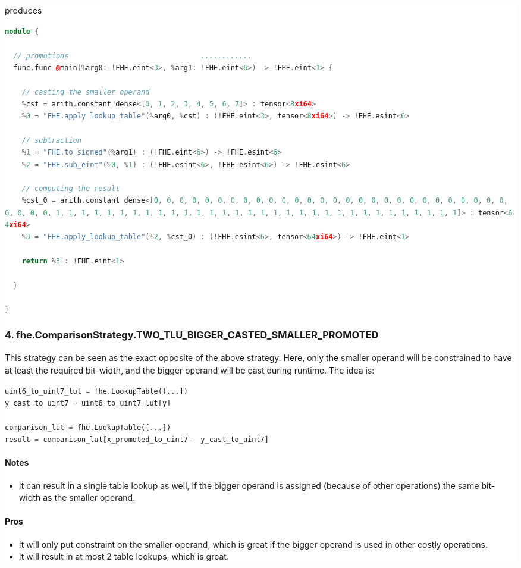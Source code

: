 produces

```c++
module {
  
  // promotions                               ............
  func.func @main(%arg0: !FHE.eint<3>, %arg1: !FHE.eint<6>) -> !FHE.eint<1> {
    
    // casting the smaller operand
    %cst = arith.constant dense<[0, 1, 2, 3, 4, 5, 6, 7]> : tensor<8xi64>
    %0 = "FHE.apply_lookup_table"(%arg0, %cst) : (!FHE.eint<3>, tensor<8xi64>) -> !FHE.esint<6>
    
    // subtraction
    %1 = "FHE.to_signed"(%arg1) : (!FHE.eint<6>) -> !FHE.esint<6>
    %2 = "FHE.sub_eint"(%0, %1) : (!FHE.esint<6>, !FHE.esint<6>) -> !FHE.esint<6>
    
    // computing the result
    %cst_0 = arith.constant dense<[0, 0, 0, 0, 0, 0, 0, 0, 0, 0, 0, 0, 0, 0, 0, 0, 0, 0, 0, 0, 0, 0, 0, 0, 0, 0, 0, 0, 0, 0, 0, 0, 1, 1, 1, 1, 1, 1, 1, 1, 1, 1, 1, 1, 1, 1, 1, 1, 1, 1, 1, 1, 1, 1, 1, 1, 1, 1, 1, 1, 1, 1, 1, 1]> : tensor<64xi64>
    %3 = "FHE.apply_lookup_table"(%2, %cst_0) : (!FHE.esint<6>, tensor<64xi64>) -> !FHE.eint<1>
    
    return %3 : !FHE.eint<1>
    
  }
  
}
```

### 4. fhe.ComparisonStrategy.TWO_TLU_BIGGER_CASTED_SMALLER_PROMOTED

This strategy can be seen as the exact opposite of the above strategy. Here, only the smaller operand will be constrained to have at least the required bit-width, and the bigger operand will be cast during runtime. The idea is:

```python
uint6_to_uint7_lut = fhe.LookupTable([...])
y_cast_to_uint7 = uint6_to_uint7_lut[y]

comparison_lut = fhe.LookupTable([...])
result = comparison_lut[x_promoted_to_uint7 - y_cast_to_uint7]
```

#### Notes

- It can result in a single table lookup as well, if the bigger operand is assigned (because of other operations) the same bit-width as the smaller operand.

#### Pros

- It will only put constraint on the smaller operand, which is great if the bigger operand is used in other costly operations.
- It will result in at most 2 table lookups, which is great.
